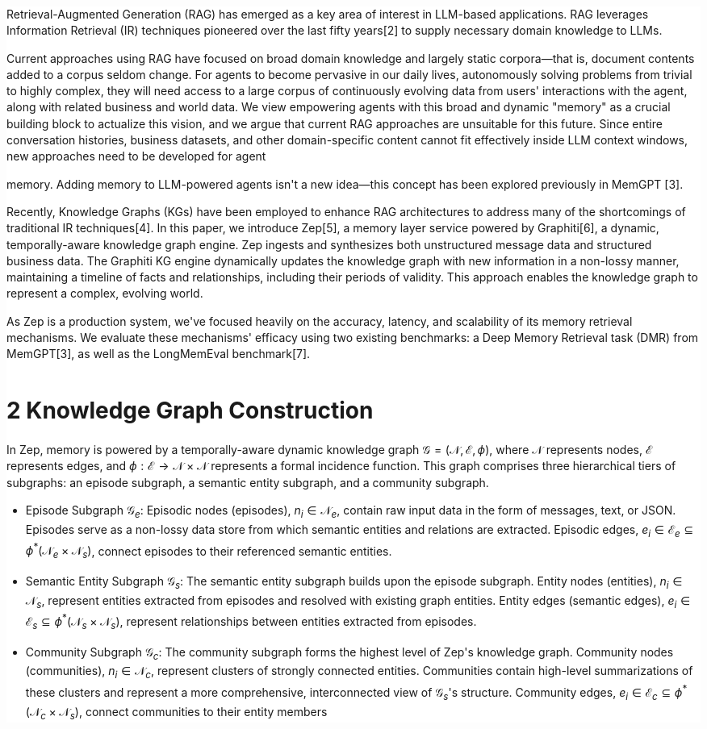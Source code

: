 Retrieval-Augmented Generation (RAG) has emerged as a key area of interest in LLM-based applications. RAG leverages Information Retrieval (IR) techniques pioneered over the last fifty years[2] to supply necessary domain knowledge to LLMs.  

Current approaches using RAG have focused on broad domain knowledge and largely static corpora—that is, document contents added to a corpus seldom change. For agents to become pervasive in our daily lives, autonomously solving problems from trivial to highly complex, they will need access to a large corpus of continuously evolving data from users' interactions with the agent, along with related business and world data. We view empowering agents with this broad and dynamic "memory" as a crucial building block to actualize this vision, and we argue that current RAG approaches are unsuitable for this future. Since entire conversation histories, business datasets, and other domain-specific content cannot fit effectively inside LLM context windows, new approaches need to be developed for agent  

memory. Adding memory to LLM-powered agents isn't a new idea—this concept has been explored previously in MemGPT [3].  

Recently, Knowledge Graphs (KGs) have been employed to enhance RAG architectures to address many of the shortcomings of traditional IR techniques[4]. In this paper, we introduce Zep[5], a memory layer service powered by Graphiti[6], a dynamic, temporally-aware knowledge graph engine. Zep ingests and synthesizes both unstructured message data and structured business data. The Graphiti KG engine dynamically updates the knowledge graph with new information in a non-lossy manner, maintaining a timeline of facts and relationships, including their periods of validity. This approach enables the knowledge graph to represent a complex, evolving world.  

As Zep is a production system, we've focused heavily on the accuracy, latency, and scalability of its memory retrieval mechanisms. We evaluate these mechanisms' efficacy using two existing benchmarks: a Deep Memory Retrieval task (DMR) from MemGPT[3], as well as the LongMemEval benchmark[7].  

# 2 Knowledge Graph Construction  

In Zep, memory is powered by a temporally-aware dynamic knowledge graph $\mathcal{G} = (\mathcal{N}, \mathcal{E}, \phi)$, where $\mathcal{N}$ represents nodes, $\mathcal{E}$ represents edges, and $\phi : \mathcal{E} \rightarrow \mathcal{N} \times \mathcal{N}$ represents a formal incidence function. This graph comprises three hierarchical tiers of subgraphs: an episode subgraph, a semantic entity subgraph, and a community subgraph.  

- Episode Subgraph $\mathcal{G}_e$: Episodic nodes (episodes), $n_i \in \mathcal{N}_e$, contain raw input data in the form of messages, text, or JSON. Episodes serve as a non-lossy data store from which semantic entities and relations are extracted. Episodic edges, $e_i \in \mathcal{E}_e \subseteq \phi^*(\mathcal{N}_e \times \mathcal{N}_s)$, connect episodes to their referenced semantic entities.  

- Semantic Entity Subgraph $\mathcal{G}_s$: The semantic entity subgraph builds upon the episode subgraph. Entity nodes (entities), $n_i \in \mathcal{N}_s$, represent entities extracted from episodes and resolved with existing graph entities. Entity edges (semantic edges), $e_i \in \mathcal{E}_s \subseteq \phi^*(\mathcal{N}_s \times \mathcal{N}_s)$, represent relationships between entities extracted from episodes.  

- Community Subgraph $\mathcal{G}_c$: The community subgraph forms the highest level of Zep's knowledge graph. Community nodes (communities), $n_i \in \mathcal{N}_c$, represent clusters of strongly connected entities. Communities contain high-level summarizations of these clusters and represent a more comprehensive, interconnected view of $\mathcal{G}_s$'s structure. Community edges, $e_i \in \mathcal{E}_c \subseteq \phi^*(\mathcal{N}_c \times \mathcal{N}_s)$, connect communities to their entity members  
